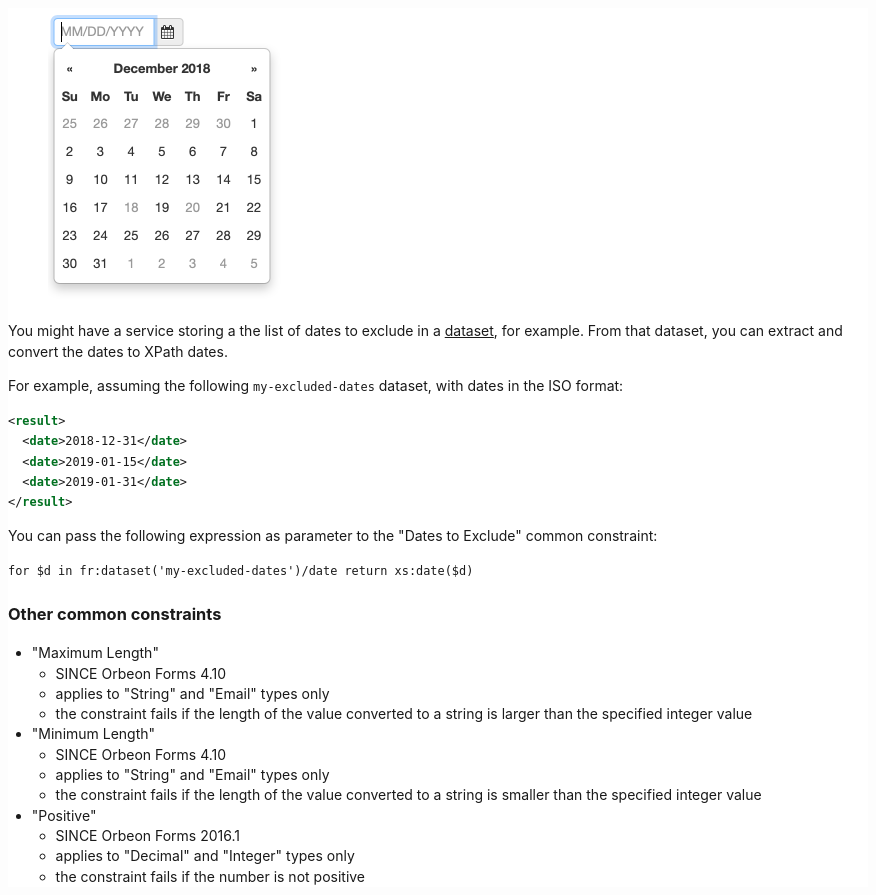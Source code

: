 <figure><img src="images/validation-excluded-dates.png" alt="Dates disabled in date picker" width="239"></figure>

You might have a service storing a the list of dates to exclude in a [dataset](/form-runner/feature/datasets.md), for example. From that dataset, you can extract and convert the dates to XPath dates.
 
For example, assuming the following `my-excluded-dates` dataset, with dates in the ISO format:

```xml
<result>
  <date>2018-12-31</date>
  <date>2019-01-15</date>
  <date>2019-01-31</date>
</result>
```

You can pass the following expression as parameter to the "Dates to Exclude" common constraint:

```xpath
for $d in fr:dataset('my-excluded-dates')/date return xs:date($d)
```

### Other common constraints

- "Maximum Length"
  - SINCE Orbeon Forms 4.10
  - applies to "String" and "Email" types only
  - the constraint fails if the length of the value converted to a string is larger than the specified integer value
- "Minimum Length"
  - SINCE Orbeon Forms 4.10
  - applies to "String" and "Email" types only
  - the constraint fails if the length of the value converted to a string is smaller than the specified integer value
- "Positive"
  - SINCE Orbeon Forms 2016.1
  - applies to "Decimal" and "Integer" types only
  - the constraint fails if the number is not positive